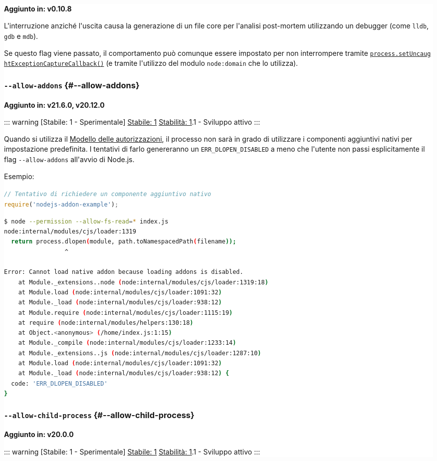**Aggiunto in: v0.10.8**

L'interruzione anziché l'uscita causa la generazione di un file core per l'analisi post-mortem utilizzando un debugger (come `lldb`, `gdb` e `mdb`).

Se questo flag viene passato, il comportamento può comunque essere impostato per non interrompere tramite [`process.setUncaughtExceptionCaptureCallback()`](/it/nodejs/api/process#processsetuncaughtexceptioncapturecallbackfn) (e tramite l'utilizzo del modulo `node:domain` che lo utilizza).

### `--allow-addons` {#--allow-addons}

**Aggiunto in: v21.6.0, v20.12.0**

::: warning [Stabile: 1 - Sperimentale]
[Stabile: 1](/it/nodejs/api/documentation#stability-index) [Stabilità: 1](/it/nodejs/api/documentation#stability-index).1 - Sviluppo attivo
:::

Quando si utilizza il [Modello delle autorizzazioni](/it/nodejs/api/permissions#permission-model), il processo non sarà in grado di utilizzare i componenti aggiuntivi nativi per impostazione predefinita. I tentativi di farlo genereranno un `ERR_DLOPEN_DISABLED` a meno che l'utente non passi esplicitamente il flag `--allow-addons` all'avvio di Node.js.

Esempio:

```js [CJS]
// Tentativo di richiedere un componente aggiuntivo nativo
require('nodejs-addon-example');
```
```bash [BASH]
$ node --permission --allow-fs-read=* index.js
node:internal/modules/cjs/loader:1319
  return process.dlopen(module, path.toNamespacedPath(filename));
                 ^

Error: Cannot load native addon because loading addons is disabled.
    at Module._extensions..node (node:internal/modules/cjs/loader:1319:18)
    at Module.load (node:internal/modules/cjs/loader:1091:32)
    at Module._load (node:internal/modules/cjs/loader:938:12)
    at Module.require (node:internal/modules/cjs/loader:1115:19)
    at require (node:internal/modules/helpers:130:18)
    at Object.<anonymous> (/home/index.js:1:15)
    at Module._compile (node:internal/modules/cjs/loader:1233:14)
    at Module._extensions..js (node:internal/modules/cjs/loader:1287:10)
    at Module.load (node:internal/modules/cjs/loader:1091:32)
    at Module._load (node:internal/modules/cjs/loader:938:12) {
  code: 'ERR_DLOPEN_DISABLED'
}
```

### `--allow-child-process` {#--allow-child-process}

**Aggiunto in: v20.0.0**

::: warning [Stabile: 1 - Sperimentale]
[Stabile: 1](/it/nodejs/api/documentation#stability-index) [Stabilità: 1](/it/nodejs/api/documentation#stability-index).1 - Sviluppo attivo
:::
